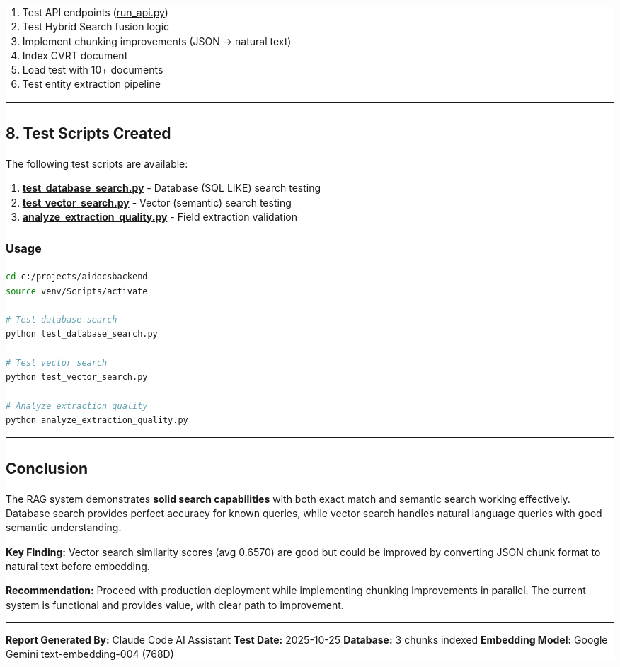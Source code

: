 1. Test API endpoints ([run_api.py](run_api.py))
2. Test Hybrid Search fusion logic
3. Implement chunking improvements (JSON → natural text)
4. Index CVRT document
5. Load test with 10+ documents
6. Test entity extraction pipeline

---

## 8. Test Scripts Created

The following test scripts are available:

1. **[test_database_search.py](test_database_search.py)** - Database (SQL LIKE) search testing
2. **[test_vector_search.py](test_vector_search.py)** - Vector (semantic) search testing
3. **[analyze_extraction_quality.py](analyze_extraction_quality.py)** - Field extraction validation

### Usage

```bash
cd c:/projects/aidocsbackend
source venv/Scripts/activate

# Test database search
python test_database_search.py

# Test vector search
python test_vector_search.py

# Analyze extraction quality
python analyze_extraction_quality.py
```

---

## Conclusion

The RAG system demonstrates **solid search capabilities** with both exact match and semantic search working effectively. Database search provides perfect accuracy for known queries, while vector search handles natural language queries with good semantic understanding.

**Key Finding:** Vector search similarity scores (avg 0.6570) are good but could be improved by converting JSON chunk format to natural text before embedding.

**Recommendation:** Proceed with production deployment while implementing chunking improvements in parallel. The current system is functional and provides value, with clear path to improvement.

---

**Report Generated By:** Claude Code AI Assistant
**Test Date:** 2025-10-25
**Database:** 3 chunks indexed
**Embedding Model:** Google Gemini text-embedding-004 (768D)
